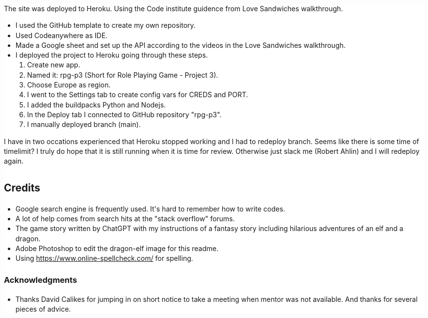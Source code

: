 The site was deployed to Heroku. Using the Code institute guidence from Love Sandwiches walkthrough.

- I used the GitHub template to create my own repository.
- Used Codeanywhere as IDE.
- Made a Google sheet and set up the API according to the videos in the Love Sandwiches walkthrough.
- I deployed the project to Heroku going through these steps.
    1. Create new app.
    2. Named it: rpg-p3 (Short for Role Playing Game - Project 3).
    3. Choose Europe as region.
    4. I went to the Settings tab to create config vars for CREDS and PORT.
    5. I added the buildpacks Python and Nodejs.
    6. In the Deploy tab I connected to GitHub repository "rpg-p3".
    7. I manually deployed branch (main).

I have in two occations experienced that Heroku stopped working and I had to redeploy branch. Seems like there is some time of timelimit?
I truly do hope that it is still running when it is time for review.
Otherwise just slack me (Robert Ahlin) and I will redeploy again.

## <a id="credits"></a>Credits


- Google search engine is frequently used. It's hard to remember how to write codes.
- A lot of help comes from search hits at the "stack overflow" forums.
- The game story written by ChatGPT with my instructions of a fantasy story including hilarious adventures of an elf and a dragon.
- Adobe Photoshop to edit the dragon-elf image for this readme.
- Using <a href="https://www.online-spellcheck.com/" target="_blank">https://www.online-spellcheck.com/</a> for spelling.


### <a id="acknowledgments"></a>Acknowledgments

- Thanks David Calikes for jumping in on short notice to take a meeting when mentor was not available. And thanks for several pieces of advice.